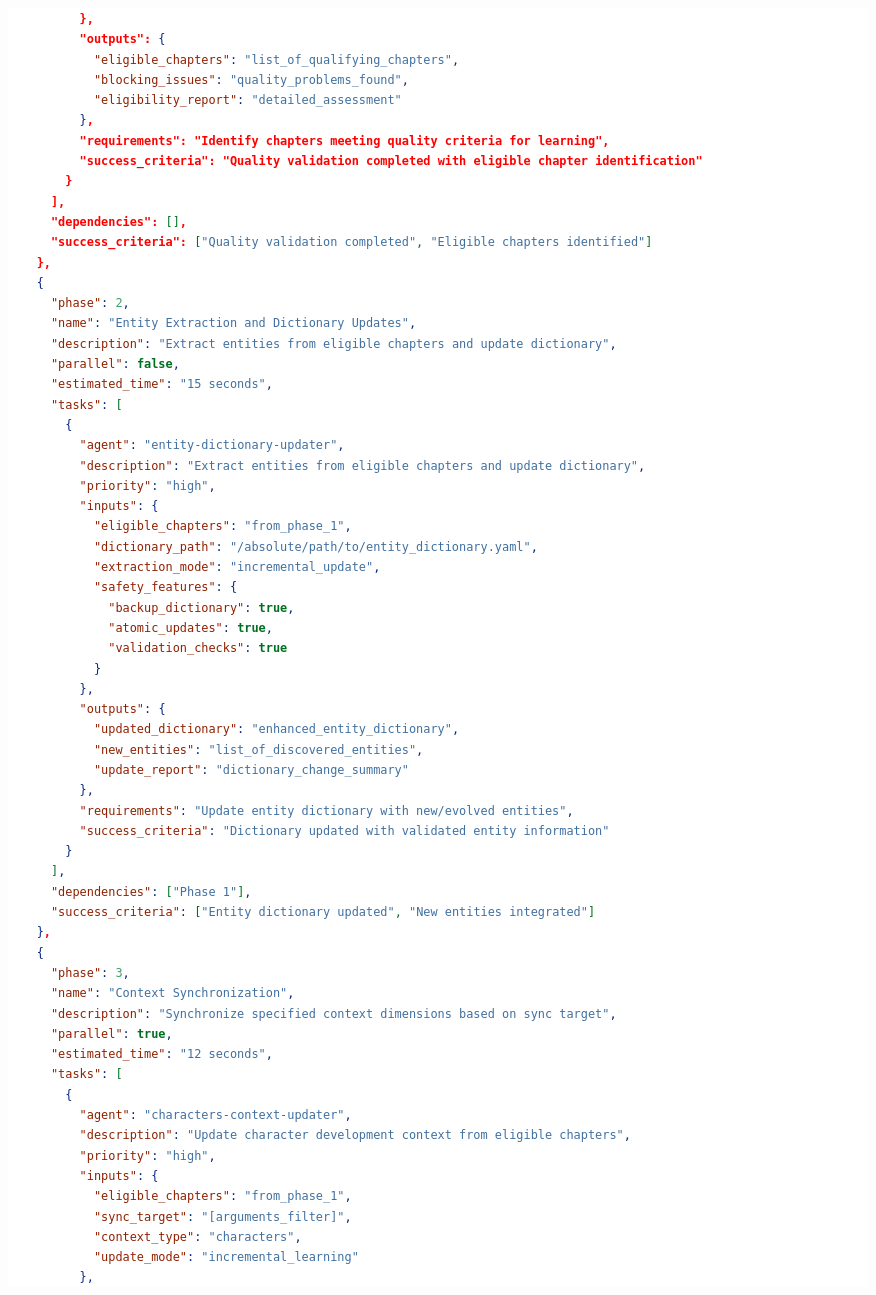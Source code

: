 ```json
          },
          "outputs": {
            "eligible_chapters": "list_of_qualifying_chapters",
            "blocking_issues": "quality_problems_found",
            "eligibility_report": "detailed_assessment"
          },
          "requirements": "Identify chapters meeting quality criteria for learning",
          "success_criteria": "Quality validation completed with eligible chapter identification"
        }
      ],
      "dependencies": [],
      "success_criteria": ["Quality validation completed", "Eligible chapters identified"]
    },
    {
      "phase": 2,
      "name": "Entity Extraction and Dictionary Updates",
      "description": "Extract entities from eligible chapters and update dictionary",
      "parallel": false,
      "estimated_time": "15 seconds",
      "tasks": [
        {
          "agent": "entity-dictionary-updater",
          "description": "Extract entities from eligible chapters and update dictionary",
          "priority": "high",
          "inputs": {
            "eligible_chapters": "from_phase_1",
            "dictionary_path": "/absolute/path/to/entity_dictionary.yaml",
            "extraction_mode": "incremental_update",
            "safety_features": {
              "backup_dictionary": true,
              "atomic_updates": true,
              "validation_checks": true
            }
          },
          "outputs": {
            "updated_dictionary": "enhanced_entity_dictionary",
            "new_entities": "list_of_discovered_entities",
            "update_report": "dictionary_change_summary"
          },
          "requirements": "Update entity dictionary with new/evolved entities",
          "success_criteria": "Dictionary updated with validated entity information"
        }
      ],
      "dependencies": ["Phase 1"],
      "success_criteria": ["Entity dictionary updated", "New entities integrated"]
    },
    {
      "phase": 3,
      "name": "Context Synchronization",
      "description": "Synchronize specified context dimensions based on sync target",
      "parallel": true,
      "estimated_time": "12 seconds",
      "tasks": [
        {
          "agent": "characters-context-updater",
          "description": "Update character development context from eligible chapters",
          "priority": "high",
          "inputs": {
            "eligible_chapters": "from_phase_1",
            "sync_target": "[arguments_filter]",
            "context_type": "characters",
            "update_mode": "incremental_learning"
          },
```